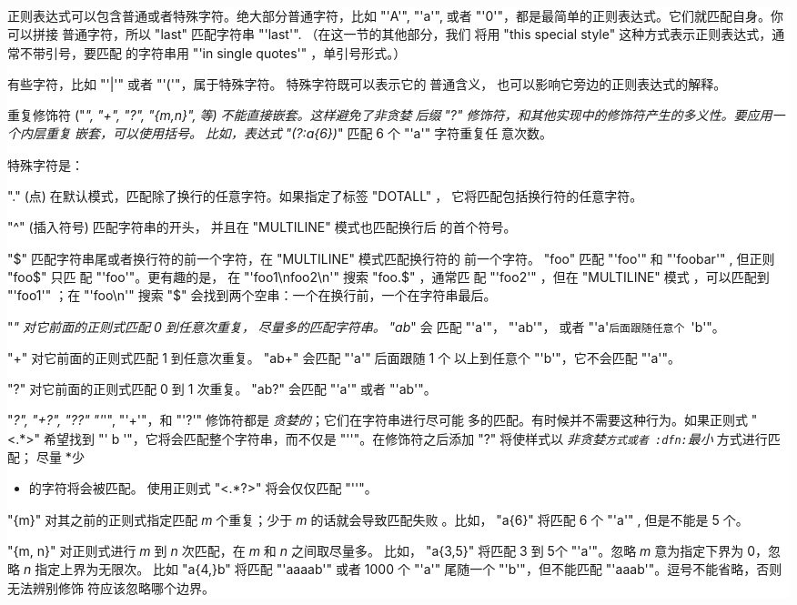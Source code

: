 正则表达式可以包含普通或者特殊字符。绝大部分普通字符，比如 "'A'",
"'a'", 或者 "'0'"，都是最简单的正则表达式。它们就匹配自身。你可以拼接
普通字符，所以 "last" 匹配字符串 "'last'".  （在这一节的其他部分，我们
将用 "this special style" 这种方式表示正则表达式，通常不带引号，要匹配
的字符串用 "'in single quotes'" ，单引号形式。）

有些字符，比如 "'|'" 或者 "'('"，属于特殊字符。 特殊字符既可以表示它的
普通含义， 也可以影响它旁边的正则表达式的解释。

重复修饰符 ("*", "+", "?", "{m,n}", 等) 不能直接嵌套。这样避免了非贪婪
后缀 "?" 修饰符，和其他实现中的修饰符产生的多义性。要应用一个内层重复
嵌套，可以使用括号。 比如，表达式 "(?:a{6})*" 匹配 6 个 "'a'" 字符重复任
意次数。

特殊字符是：

"."
   (点) 在默认模式，匹配除了换行的任意字符。如果指定了标签 "DOTALL" ，
   它将匹配包括换行符的任意字符。

"^"
   (插入符号)  匹配字符串的开头， 并且在 "MULTILINE" 模式也匹配换行后
   的首个符号。

"$"
   匹配字符串尾或者换行符的前一个字符，在 "MULTILINE" 模式匹配换行符的
   前一个字符。  "foo" 匹配 "'foo'" 和 "'foobar'" , 但正则 "foo$" 只匹
   配 "'foo'"。更有趣的是， 在 "'foo1\nfoo2\n'" 搜索 "foo.$" ，通常匹
   配  "'foo2'" ，但在 "MULTILINE" 模式 ，可以匹配到 "'foo1'" ；在
   "'foo\n'" 搜索 "$" 会找到两个空串：一个在换行前，一个在字符串最后。

"*"
   对它前面的正则式匹配 0 到任意次重复， 尽量多的匹配字符串。  "ab*" 会
   匹配 "'a'"， "'ab'"， 或者 "'a'``后面跟随任意个 ``'b'"。

"+"
   对它前面的正则式匹配 1 到任意次重复。 "ab+" 会匹配 "'a'" 后面跟随 1 个
   以上到任意个 "'b'"，它不会匹配 "'a'"。

"?"
   对它前面的正则式匹配 0 到 1 次重复。 "ab?" 会匹配 "'a'" 或者 "'ab'"。

"*?", "+?", "??"
   "'*'", "'+'"，和 "'?'" 修饰符都是 *贪婪的*；它们在字符串进行尽可能
   多的匹配。有时候并不需要这种行为。如果正则式 "<.*>" 希望找到 "'<a>
   b <c>'"，它将会匹配整个字符串，而不仅是 "'<a>'"。在修饰符之后添加
   "?" 将使样式以 *非贪婪`方式或者 :dfn:`最小* 方式进行匹配； 尽量 *少
   * 的字符将会被匹配。 使用正则式 "<.*?>" 将会仅仅匹配 "'<a>'"。

"{m}"
   对其之前的正则式指定匹配 *m* 个重复；少于 *m* 的话就会导致匹配失败
   。比如， "a{6}" 将匹配 6 个 "'a'" , 但是不能是 5 个。

"{m, n}"
   对正则式进行 *m* 到 *n* 次匹配，在 *m* 和 *n* 之间取尽量多。 比如，
   "a{3,5}" 将匹配 3 到 5个 "'a'"。忽略 *m* 意为指定下界为 0，忽略 *n*
   指定上界为无限次。 比如 "a{4,}b" 将匹配 "'aaaab'" 或者 1000 个 "'a'"
   尾随一个 "'b'"，但不能匹配 "'aaab'"。逗号不能省略，否则无法辨别修饰
   符应该忽略哪个边界。
